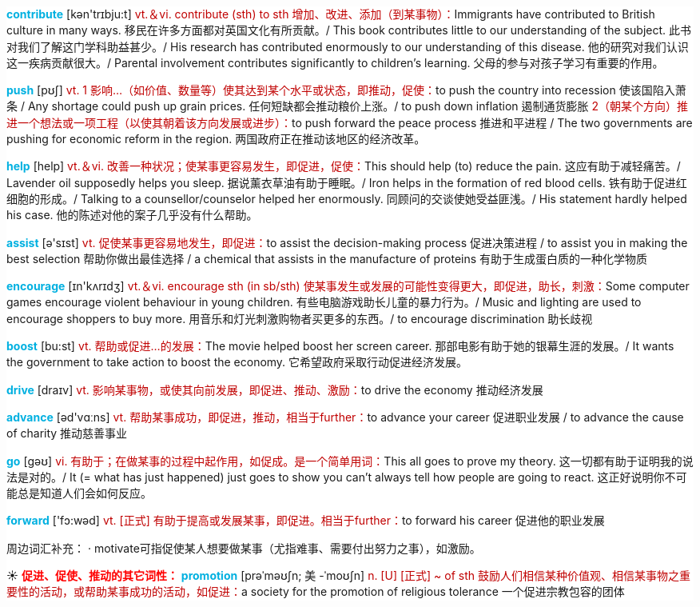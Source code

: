 <font color="sky blue">**contribute**</font> [kən'trɪbju:t] 
<font color="#c00000">vt.＆vi. contribute (sth) to sth 增加、改进、添加（到某事物）：</font>Immigrants have contributed to British culture in many ways. 移民在许多方面都对英国文化有所贡献。/ This book contributes little to our understanding of the subject. 此书对我们了解这门学科助益甚少。/ His research has contributed enormously to our understanding of this disease. 他的研究对我们认识这一疾病贡献很大。/ Parental involvement contributes significantly to children’s learning. 父母的参与对孩子学习有重要的作用。

<font color="sky blue">**push**</font> [pʊʃ] 
<font color="#c00000">vt. 1 影响…（如价值、数量等）使其达到某个水平或状态，即推动，促使：</font>to push the country into recession 使该国陷入萧条 / Any shortage could push up grain prices. 任何短缺都会推动粮价上涨。/ to push down inflation 遏制通货膨胀 <font color="#c00000">2（朝某个方向）推进一个想法或一项工程（以使其朝着该方向发展或进步）：</font>to push forward the peace process 推进和平进程 / The two governments are pushing for economic reform in the region. 两国政府正在推动该地区的经济改革。

<font color="sky blue">**help**</font> [help] 
<font color="#c00000">vt.＆vi. 改善一种状况；使某事更容易发生，即促进，促使：</font>This should help (to) reduce the pain. 这应有助于减轻痛苦。/ Lavender oil supposedly helps you sleep. 据说薰衣草油有助于睡眠。/ Iron helps in the formation of red blood cells. 铁有助于促进红细胞的形成。/ Talking to a counsellor/counselor helped her enormously. 同顾问的交谈使她受益匪浅。/ His statement hardly helped his case. 他的陈述对他的案子几乎没有什么帮助。

<font color="sky blue">**assist**</font> [ə'sɪst] 
<font color="#c00000">vt. 促使某事更容易地发生，即促进：</font>to assist the decision-making process 促进决策进程 / to assist you in making the best selection 帮助你做出最佳选择 / a chemical that assists in the manufacture of proteins 有助于生成蛋白质的一种化学物质 

<font color="sky blue">**encourage**</font> [ɪn'kʌrɪdӡ] 
<font color="#c00000">vt.＆vi. encourage sth (in sb/sth) 使某事发生或发展的可能性变得更大，即促进，助长，刺激：</font>Some computer games encourage violent behaviour in young children. 有些电脑游戏助长儿童的暴力行为。/ Music and lighting are used to encourage shoppers to buy more. 用音乐和灯光刺激购物者买更多的东西。/ to encourage discrimination 助长歧视
           
<font color="sky blue">**boost**</font> [bu:st]
<font color="#c00000">vt. 帮助或促进…的发展：</font>The movie helped boost her screen career. 那部电影有助于她的银幕生涯的发展。/ It wants the government to take action to boost the economy. 它希望政府采取行动促进经济发展。

<font color="sky blue">**drive**</font> [draɪv] 
<font color="#c00000">vt. 影响某事物，或使其向前发展，即促进、推动、激励：</font>to drive the economy 推动经济发展 

<font color="sky blue">**advance**</font> [əd'vɑːns] 
<font color="#c00000">vt. 帮助某事成功，即促进，推动，相当于further：</font>to advance your career 促进职业发展 / to advance the cause of charity 推动慈善事业

<font color="sky blue">**go**</font> [ɡəʊ] 
<font color="#c00000">vi. 有助于；在做某事的过程中起作用，如促成。是一个简单用词：</font>This all goes to prove my theory. 这一切都有助于证明我的说法是对的。/ It (= what has just happened) just goes to show you can’t always tell how people are going to react. 这正好说明你不可能总是知道人们会如何反应。

<font color="sky blue">**forward**</font> ['fɔ:wəd] 
<font color="#c00000">vt. [正式] 有助于提高或发展某事，即促进。相当于further：</font>to forward his career 促进他的职业发展

周边词汇补充：
· motivate可指促使某人想要做某事（尤指难事、需要付出努力之事），如激励。

☀ <font color="red">**促进、促使、推动的其它词性：**</font>
<font color="sky blue">**promotion**</font> [prəˈməʊʃn; 美 -ˈmoʊʃn]
<font color="#c00000">n. [U] [正式] ~ of sth 鼓励人们相信某种价值观、相信某事物之重要性的活动，或帮助某事成功的活动，如促进：</font>a society for the promotion of religious tolerance 一个促进宗教包容的团体

